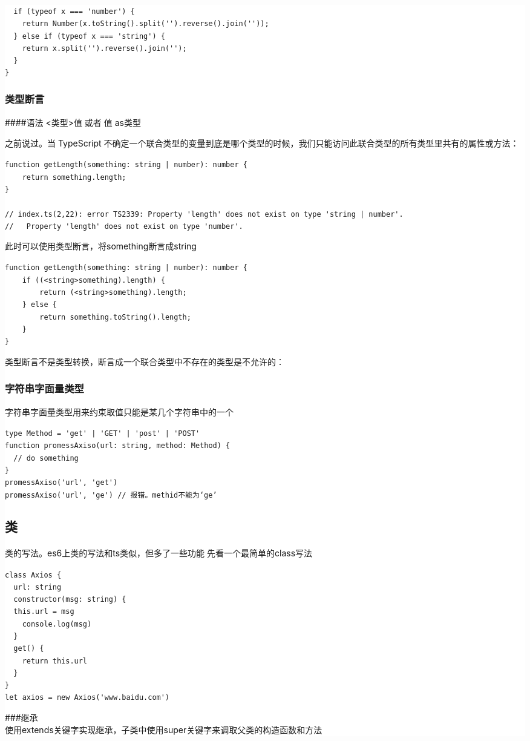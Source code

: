 ```
  if (typeof x === 'number') {
    return Number(x.toString().split('').reverse().join(''));
  } else if (typeof x === 'string') {
    return x.split('').reverse().join('');
  }
}
```
### 类型断言
####语法
<类型>值
或者
值 as类型

之前说过。当 TypeScript 不确定一个联合类型的变量到底是哪个类型的时候，我们只能访问此联合类型的所有类型里共有的属性或方法：
```
function getLength(something: string | number): number {
    return something.length;
}

// index.ts(2,22): error TS2339: Property 'length' does not exist on type 'string | number'.
//   Property 'length' does not exist on type 'number'.
```
此时可以使用类型断言，将something断言成string
```
function getLength(something: string | number): number {
    if ((<string>something).length) {
        return (<string>something).length;
    } else {
        return something.toString().length;
    }
}

```
类型断言不是类型转换，断言成一个联合类型中不存在的类型是不允许的：

### 字符串字面量类型
字符串字面量类型用来约束取值只能是某几个字符串中的一个
```
type Method = 'get' | 'GET' | 'post' | 'POST'
function promessAxiso(url: string, method: Method) {
  // do something
}
promessAxiso('url', 'get')
promessAxiso('url', 'ge') // 报错。methid不能为‘ge’
```
## 类
类的写法。es6上类的写法和ts类似，但多了一些功能
先看一个最简单的class写法
```
class Axios {
  url: string
  constructor(msg: string) {
  this.url = msg
    console.log(msg)
  }
  get() {
    return this.url
  }
}
let axios = new Axios('www.baidu.com')
```
###继承  
使用extends关键字实现继承，子类中使用super关键字来调取父类的构造函数和方法